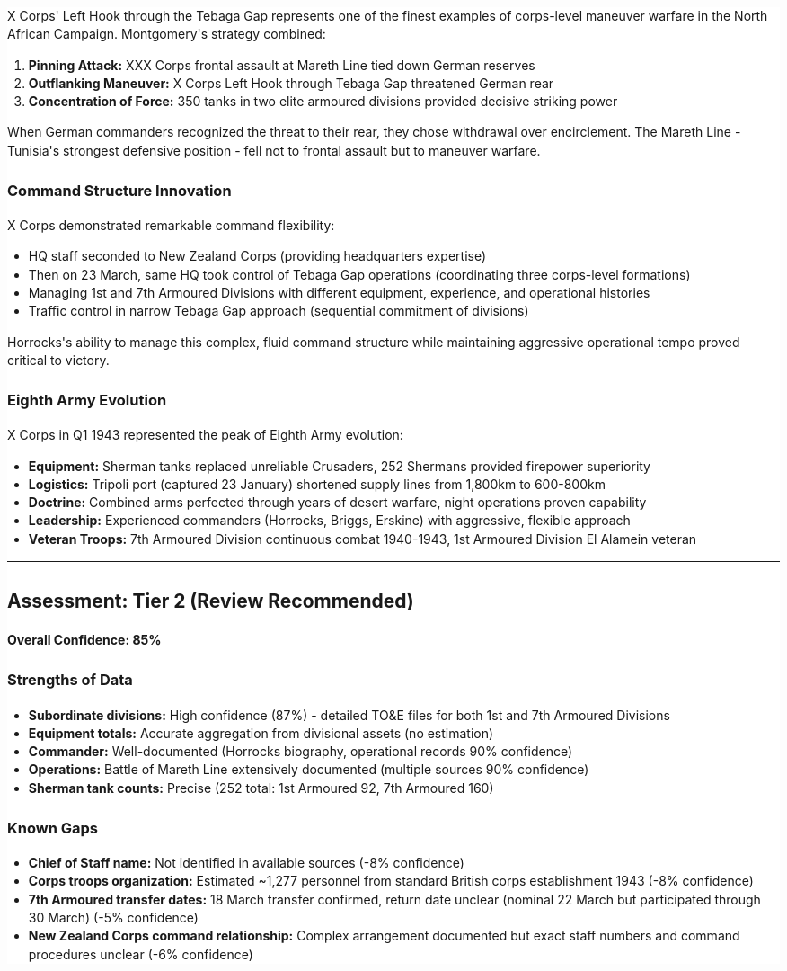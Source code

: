 X Corps' Left Hook through the Tebaga Gap represents one of the finest examples of corps-level maneuver warfare in the North African Campaign. Montgomery's strategy combined:
1. **Pinning Attack:** XXX Corps frontal assault at Mareth Line tied down German reserves
2. **Outflanking Maneuver:** X Corps Left Hook through Tebaga Gap threatened German rear
3. **Concentration of Force:** 350 tanks in two elite armoured divisions provided decisive striking power

When German commanders recognized the threat to their rear, they chose withdrawal over encirclement. The Mareth Line - Tunisia's strongest defensive position - fell not to frontal assault but to maneuver warfare.

### Command Structure Innovation

X Corps demonstrated remarkable command flexibility:
- HQ staff seconded to New Zealand Corps (providing headquarters expertise)
- Then on 23 March, same HQ took control of Tebaga Gap operations (coordinating three corps-level formations)
- Managing 1st and 7th Armoured Divisions with different equipment, experience, and operational histories
- Traffic control in narrow Tebaga Gap approach (sequential commitment of divisions)

Horrocks's ability to manage this complex, fluid command structure while maintaining aggressive operational tempo proved critical to victory.

### Eighth Army Evolution

X Corps in Q1 1943 represented the peak of Eighth Army evolution:
- **Equipment:** Sherman tanks replaced unreliable Crusaders, 252 Shermans provided firepower superiority
- **Logistics:** Tripoli port (captured 23 January) shortened supply lines from 1,800km to 600-800km
- **Doctrine:** Combined arms perfected through years of desert warfare, night operations proven capability
- **Leadership:** Experienced commanders (Horrocks, Briggs, Erskine) with aggressive, flexible approach
- **Veteran Troops:** 7th Armoured Division continuous combat 1940-1943, 1st Armoured Division El Alamein veteran

---

## Assessment: Tier 2 (Review Recommended)

**Overall Confidence: 85%**

### Strengths of Data
- **Subordinate divisions:** High confidence (87%) - detailed TO&E files for both 1st and 7th Armoured Divisions
- **Equipment totals:** Accurate aggregation from divisional assets (no estimation)
- **Commander:** Well-documented (Horrocks biography, operational records 90% confidence)
- **Operations:** Battle of Mareth Line extensively documented (multiple sources 90% confidence)
- **Sherman tank counts:** Precise (252 total: 1st Armoured 92, 7th Armoured 160)

### Known Gaps
- **Chief of Staff name:** Not identified in available sources (-8% confidence)
- **Corps troops organization:** Estimated ~1,277 personnel from standard British corps establishment 1943 (-8% confidence)
- **7th Armoured transfer dates:** 18 March transfer confirmed, return date unclear (nominal 22 March but participated through 30 March) (-5% confidence)
- **New Zealand Corps command relationship:** Complex arrangement documented but exact staff numbers and command procedures unclear (-6% confidence)

